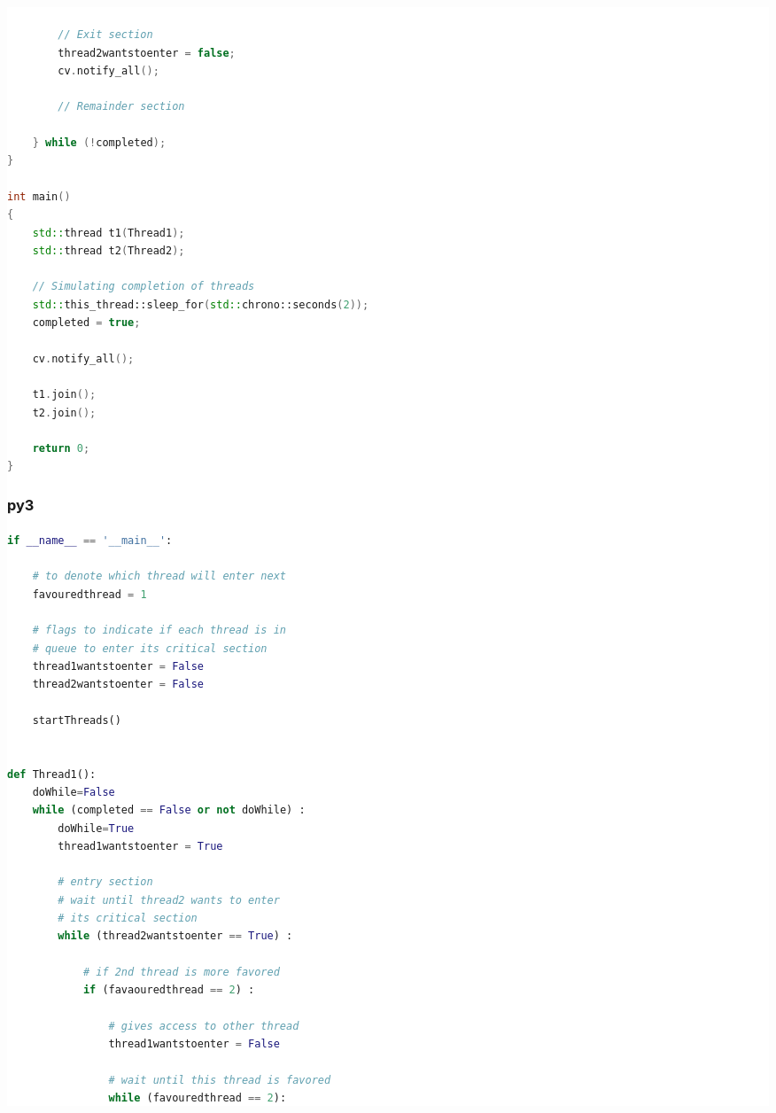 ```cpp

        // Exit section
        thread2wantstoenter = false;
        cv.notify_all();

        // Remainder section

    } while (!completed);
}

int main()
{
    std::thread t1(Thread1);
    std::thread t2(Thread2);

    // Simulating completion of threads
    std::this_thread::sleep_for(std::chrono::seconds(2));
    completed = true;

    cv.notify_all();

    t1.join();
    t2.join();

    return 0;
}

```

### py3
```python
if __name__ == '__main__':

	# to denote which thread will enter next
	favouredthread = 1

	# flags to indicate if each thread is in
	# queue to enter its critical section
	thread1wantstoenter = False
	thread2wantstoenter = False

	startThreads()


def Thread1():
	doWhile=False
	while (completed == False or not doWhile) :
		doWhile=True
		thread1wantstoenter = True

		# entry section
		# wait until thread2 wants to enter
		# its critical section
		while (thread2wantstoenter == True) :

			# if 2nd thread is more favored
			if (favaouredthread == 2) :

				# gives access to other thread
				thread1wantstoenter = False

				# wait until this thread is favored
				while (favouredthread == 2):
```